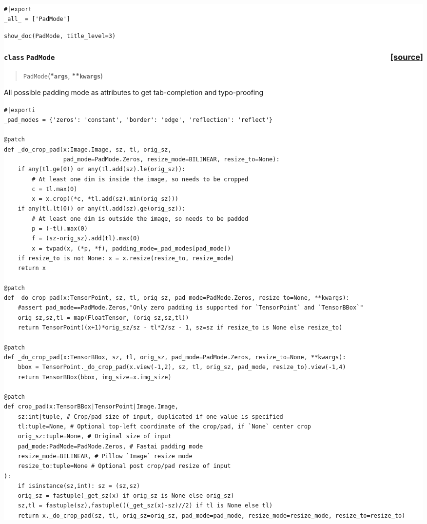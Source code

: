 
```
#|export
_all_ = ['PadMode']
```


```
show_doc(PadMode, title_level=3)
```


<h3 id="PadMode" class="doc_header"><code>class</code> <code>PadMode</code><a href="" class="source_link" style="float:right">[source]</a></h3>

> <code>PadMode</code>(**\*`args`**, **\*\*`kwargs`**)

All possible padding mode as attributes to get tab-completion and typo-proofing



```
#|exporti
_pad_modes = {'zeros': 'constant', 'border': 'edge', 'reflection': 'reflect'}

@patch
def _do_crop_pad(x:Image.Image, sz, tl, orig_sz,
                 pad_mode=PadMode.Zeros, resize_mode=BILINEAR, resize_to=None):
    if any(tl.ge(0)) or any(tl.add(sz).le(orig_sz)):
        # At least one dim is inside the image, so needs to be cropped
        c = tl.max(0)
        x = x.crop((*c, *tl.add(sz).min(orig_sz)))
    if any(tl.lt(0)) or any(tl.add(sz).ge(orig_sz)):
        # At least one dim is outside the image, so needs to be padded
        p = (-tl).max(0)
        f = (sz-orig_sz).add(tl).max(0)
        x = tvpad(x, (*p, *f), padding_mode=_pad_modes[pad_mode])
    if resize_to is not None: x = x.resize(resize_to, resize_mode)
    return x

@patch
def _do_crop_pad(x:TensorPoint, sz, tl, orig_sz, pad_mode=PadMode.Zeros, resize_to=None, **kwargs):
    #assert pad_mode==PadMode.Zeros,"Only zero padding is supported for `TensorPoint` and `TensorBBox`"
    orig_sz,sz,tl = map(FloatTensor, (orig_sz,sz,tl))
    return TensorPoint((x+1)*orig_sz/sz - tl*2/sz - 1, sz=sz if resize_to is None else resize_to)

@patch
def _do_crop_pad(x:TensorBBox, sz, tl, orig_sz, pad_mode=PadMode.Zeros, resize_to=None, **kwargs):
    bbox = TensorPoint._do_crop_pad(x.view(-1,2), sz, tl, orig_sz, pad_mode, resize_to).view(-1,4)
    return TensorBBox(bbox, img_size=x.img_size)

@patch
def crop_pad(x:TensorBBox|TensorPoint|Image.Image,
    sz:int|tuple, # Crop/pad size of input, duplicated if one value is specified
    tl:tuple=None, # Optional top-left coordinate of the crop/pad, if `None` center crop
    orig_sz:tuple=None, # Original size of input
    pad_mode:PadMode=PadMode.Zeros, # Fastai padding mode
    resize_mode=BILINEAR, # Pillow `Image` resize mode
    resize_to:tuple=None # Optional post crop/pad resize of input
):
    if isinstance(sz,int): sz = (sz,sz)
    orig_sz = fastuple(_get_sz(x) if orig_sz is None else orig_sz)
    sz,tl = fastuple(sz),fastuple(((_get_sz(x)-sz)//2) if tl is None else tl)
    return x._do_crop_pad(sz, tl, orig_sz=orig_sz, pad_mode=pad_mode, resize_mode=resize_mode, resize_to=resize_to)
```

